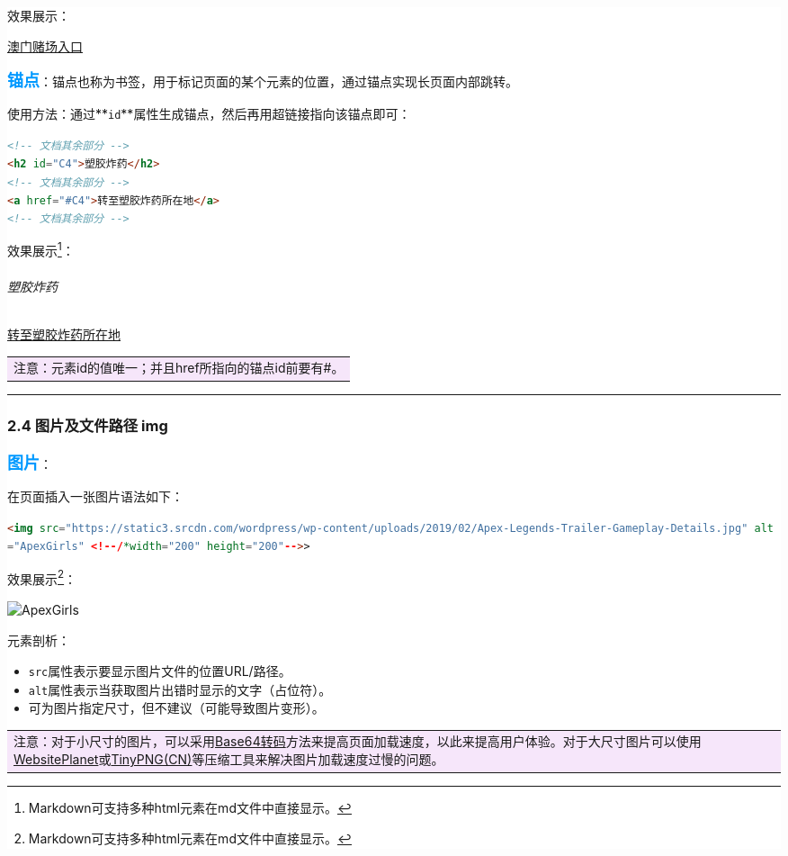 效果展示：

<a href="https://www.baidu.com/" target="_blank">澳门赌场入口</a>



<font color=#0099ff size=4 >**锚点**</font>：锚点也称为书签，用于标记页面的某个元素的位置，通过锚点实现长页面内部跳转。

使用方法：通过**`id`**属性生成锚点，然后再用超链接指向该锚点即可：

```html
<!-- 文档其余部分 -->
<h2 id="C4">塑胶炸药</h2>
<!-- 文档其余部分 -->
<a href="#C4">转至塑胶炸药所在地</a>
<!-- 文档其余部分 -->
```

效果展示[^7]：


<h6 id="C4">塑胶炸药</h6>

>
>
>
>
>
>
>

<a href="#C4">转至塑胶炸药所在地</a>

<table><tr><td bgcolor=F6E6FA>注意：元素id的值唯一；并且href所指向的锚点id前要有#。</td></tr></table>


***

### 2.4 图片及文件路径 img

<font color=#0099ff size=4 >**图片**</font>：

在页面插入一张图片语法如下：

```html
<img src="https://static3.srcdn.com/wordpress/wp-content/uploads/2019/02/Apex-Legends-Trailer-Gameplay-Details.jpg" alt="ApexGirls" <!--/*width="200" height="200"-->>
```

效果展示[^7]：

<img src="https://static3.srcdn.com/wordpress/wp-content/uploads/2019/02/Apex-Legends-Trailer-Gameplay-Details.jpg" alt="ApexGirls">

元素剖析：

* `src`属性表示要显示图片文件的位置URL/路径。
* `alt`属性表示当获取图片出错时显示的文字（占位符）。
* 可为图片指定尺寸，但不建议（可能导致图片变形）。

<table><tr><td bgcolor=F6E6FA>注意：对于小尺寸的图片，可以采用<a href="https://c.runoob.com/front-end/59" target="_blank">Base64转码</a>方法来提高页面加载速度，以此来提高用户体验。对于大尺寸图片可以使用<a href="https://www.websiteplanet.com/zh-hans/webtools/imagecompressor/" target="_blank">WebsitePlanet</a>或<a href="https://tinify.cn/" target="_blank">TinyPNG(CN)</a>等压缩工具来解决图片加载速度过慢的问题。</td></tr></table>


[^1]: 这里推荐VScode，免费方便快捷。
[^2]: 不建议放在C盘，如果非要放在C盘，请放在Windows用户文档内。
[^3]: 这里需要open in browser插件，并推荐使用Chrome，edge，火狐游览器。
[^4]: 初学者经常忘记书写结束标签。
[^5]: 图标文件后缀名是**.ico**。
[^6]: 如果已经有一个或多个属性，就与前一个属性之间留一个空格。
[^7]: Markdown可支持多种html元素在md文件中直接显示。
[^8]: 默认是实心圆点，不知为何这里展示的是空心圆。